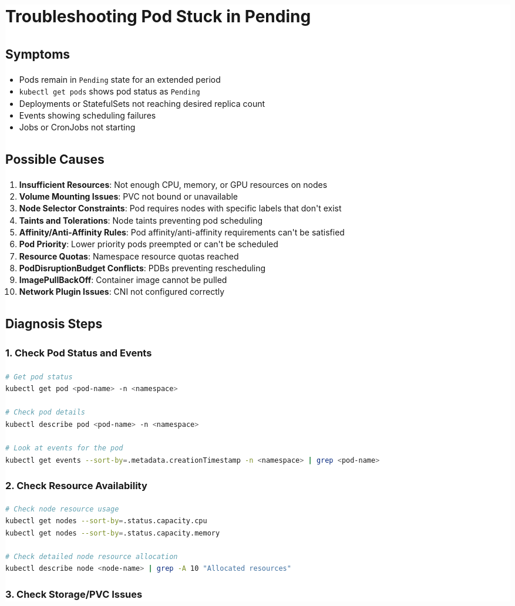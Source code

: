 # Troubleshooting Pod Stuck in Pending

## Symptoms

* Pods remain in `Pending` state for an extended period
* `kubectl get pods` shows pod status as `Pending`
* Deployments or StatefulSets not reaching desired replica count
* Events showing scheduling failures
* Jobs or CronJobs not starting

## Possible Causes

1. **Insufficient Resources**: Not enough CPU, memory, or GPU resources on nodes
2. **Volume Mounting Issues**: PVC not bound or unavailable
3. **Node Selector Constraints**: Pod requires nodes with specific labels that don't exist
4. **Taints and Tolerations**: Node taints preventing pod scheduling
5. **Affinity/Anti-Affinity Rules**: Pod affinity/anti-affinity requirements can't be satisfied
6. **Pod Priority**: Lower priority pods preempted or can't be scheduled
7. **Resource Quotas**: Namespace resource quotas reached
8. **PodDisruptionBudget Conflicts**: PDBs preventing rescheduling
9. **ImagePullBackOff**: Container image cannot be pulled
10. **Network Plugin Issues**: CNI not configured correctly

## Diagnosis Steps

### 1. Check Pod Status and Events

```bash
# Get pod status
kubectl get pod <pod-name> -n <namespace>

# Check pod details
kubectl describe pod <pod-name> -n <namespace>

# Look at events for the pod
kubectl get events --sort-by=.metadata.creationTimestamp -n <namespace> | grep <pod-name>
```

### 2. Check Resource Availability

```bash
# Check node resource usage
kubectl get nodes --sort-by=.status.capacity.cpu
kubectl get nodes --sort-by=.status.capacity.memory

# Check detailed node resource allocation
kubectl describe node <node-name> | grep -A 10 "Allocated resources"
```

### 3. Check Storage/PVC Issues

